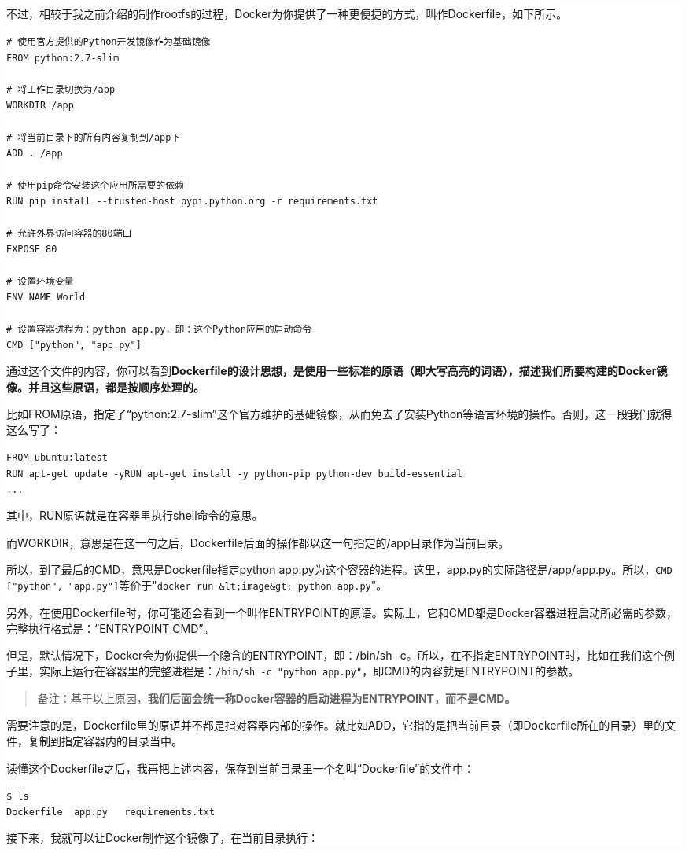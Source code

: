不过，相较于我之前介绍的制作rootfs的过程，Docker为你提供了一种更便捷的方式，叫作Dockerfile，如下所示。

```
# 使用官方提供的Python开发镜像作为基础镜像
FROM python:2.7-slim

# 将工作目录切换为/app
WORKDIR /app

# 将当前目录下的所有内容复制到/app下
ADD . /app

# 使用pip命令安装这个应用所需要的依赖
RUN pip install --trusted-host pypi.python.org -r requirements.txt

# 允许外界访问容器的80端口
EXPOSE 80

# 设置环境变量
ENV NAME World

# 设置容器进程为：python app.py，即：这个Python应用的启动命令
CMD ["python", "app.py"]
```

通过这个文件的内容，你可以看到**Dockerfile的设计思想，是使用一些标准的原语（即大写高亮的词语），描述我们所要构建的Docker镜像。并且这些原语，都是按顺序处理的。**

比如FROM原语，指定了“python:2.7-slim”这个官方维护的基础镜像，从而免去了安装Python等语言环境的操作。否则，这一段我们就得这么写了：

```
FROM ubuntu:latest
RUN apt-get update -yRUN apt-get install -y python-pip python-dev build-essential
...
```

其中，RUN原语就是在容器里执行shell命令的意思。

而WORKDIR，意思是在这一句之后，Dockerfile后面的操作都以这一句指定的/app目录作为当前目录。

所以，到了最后的CMD，意思是Dockerfile指定python app.py为这个容器的进程。这里，app.py的实际路径是/app/app.py。所以，`CMD ["python", "app.py"]`等价于"`docker run &lt;image&gt; python app.py`"。

另外，在使用Dockerfile时，你可能还会看到一个叫作ENTRYPOINT的原语。实际上，它和CMD都是Docker容器进程启动所必需的参数，完整执行格式是：“ENTRYPOINT CMD”。

但是，默认情况下，Docker会为你提供一个隐含的ENTRYPOINT，即：/bin/sh -c。所以，在不指定ENTRYPOINT时，比如在我们这个例子里，实际上运行在容器里的完整进程是：`/bin/sh -c "python app.py"`，即CMD的内容就是ENTRYPOINT的参数。

> 备注：基于以上原因，**我们后面会统一称Docker容器的启动进程为ENTRYPOINT，而不是CMD。**

需要注意的是，Dockerfile里的原语并不都是指对容器内部的操作。就比如ADD，它指的是把当前目录（即Dockerfile所在的目录）里的文件，复制到指定容器内的目录当中。

读懂这个Dockerfile之后，我再把上述内容，保存到当前目录里一个名叫“Dockerfile”的文件中：

```
$ ls
Dockerfile  app.py   requirements.txt
```

接下来，我就可以让Docker制作这个镜像了，在当前目录执行：

